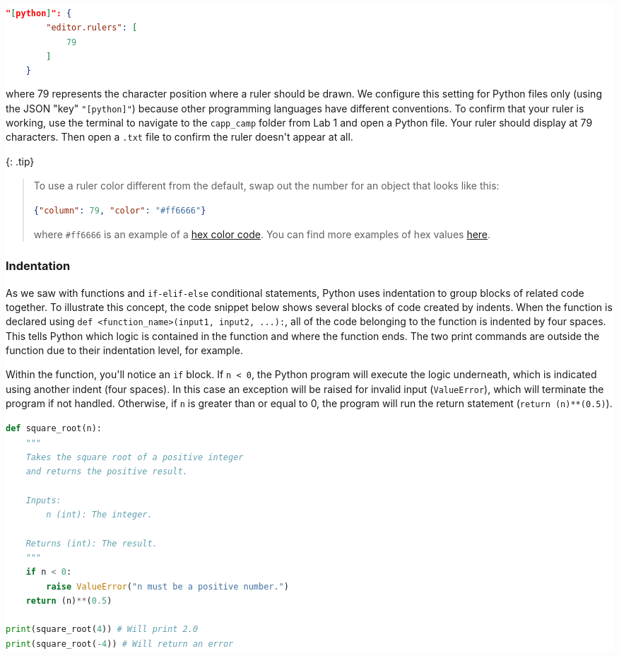 ```json
"[python]": {
        "editor.rulers": [
            79
        ]
    }
```

where 79 represents the character position where a ruler should be drawn. We configure this setting for Python files only (using the JSON "key" `"[python]"`) because other programming languages have different conventions.  To confirm that your ruler is working, use the terminal to navigate to the `capp_camp` folder from Lab 1 and open a Python file.  Your ruler should display at 79 characters.  Then open a `.txt` file to confirm the ruler doesn't appear at all.

{: .tip}
> To use a ruler color different from the default, swap out the number for an object that looks like this:
>
> ```json
> {"column": 79, "color": "#ff6666"}
> ```
> 
> where `#ff6666` is an example of a [hex color code](https://en.wikipedia.org/wiki/Web_colors#Hex_triplet).
> You can find more examples of hex values [here](https://www.w3schools.com/colors/colors_picker.asp).


### Indentation

As we saw with functions and `if-elif-else` conditional statements, Python uses indentation to group blocks of related code together. To illustrate this concept, the code snippet below shows several blocks of code created by indents. When the function is declared using `def <function_name>(input1, input2, ...):`, all of the code belonging to the function is indented by four spaces.  This tells Python which logic is contained in the function and where the function ends.  The two print commands are outside the function due to their indentation level, for example.

Within the function, you'll notice an `if` block. If `n < 0`, the Python program will execute the logic underneath, which is indicated using another indent (four spaces). In this case an exception will be raised for invalid input (`ValueError`), which will terminate the program if not handled. Otherwise, if `n` is greater than or equal to 0, the program will run the return statement (`return (n)**(0.5)`).

```python
def square_root(n):
    """
    Takes the square root of a positive integer
    and returns the positive result.

    Inputs:
        n (int): The integer.

    Returns (int): The result.
    """
    if n < 0:
        raise ValueError("n must be a positive number.")
    return (n)**(0.5)

print(square_root(4)) # Will print 2.0
print(square_root(-4)) # Will return an error
```

